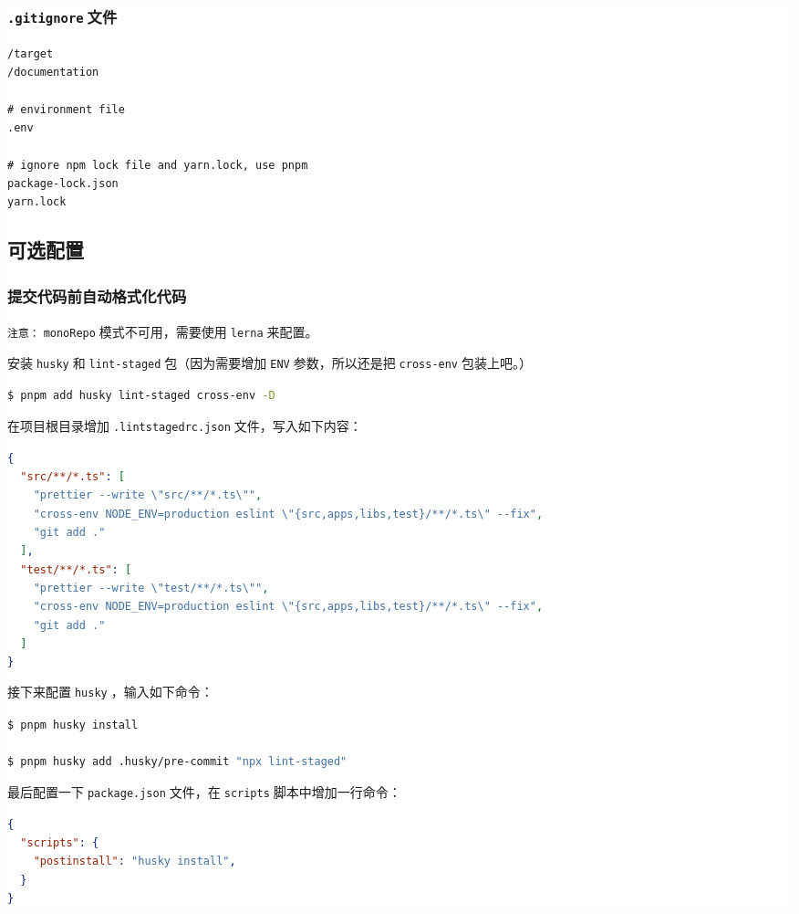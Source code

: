 ### `.gitignore` 文件

```git
/target
/documentation

# environment file
.env

# ignore npm lock file and yarn.lock, use pnpm
package-lock.json
yarn.lock
```

## 可选配置

### 提交代码前自动格式化代码

`注意：`  `monoRepo` 模式不可用，需要使用 `lerna` 来配置。

安装 `husky` 和 `lint-staged` 包（因为需要增加 `ENV` 参数，所以还是把 `cross-env` 包装上吧。）

```bash
$ pnpm add husky lint-staged cross-env -D 
```

在项目根目录增加 `.lintstagedrc.json` 文件，写入如下内容：

```json
{
  "src/**/*.ts": [
    "prettier --write \"src/**/*.ts\"",
    "cross-env NODE_ENV=production eslint \"{src,apps,libs,test}/**/*.ts\" --fix",
    "git add ."
  ],
  "test/**/*.ts": [
    "prettier --write \"test/**/*.ts\"",
    "cross-env NODE_ENV=production eslint \"{src,apps,libs,test}/**/*.ts\" --fix",
    "git add ."
  ]
}
```

接下来配置 `husky` ，输入如下命令：

```bash
$ pnpm husky install

$ pnpm husky add .husky/pre-commit "npx lint-staged"
```

最后配置一下 `package.json` 文件，在 `scripts` 脚本中增加一行命令：

```json
{
  "scripts": {
    "postinstall": "husky install",
  }
}
```
